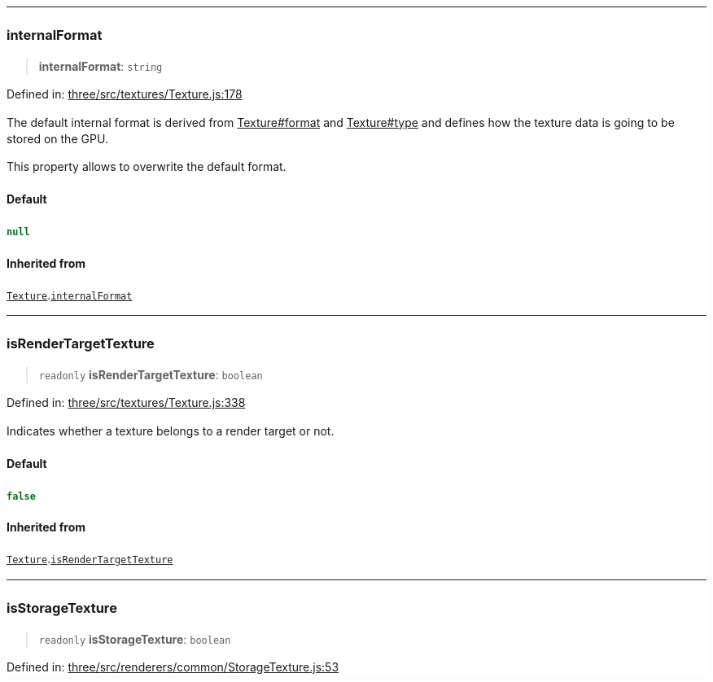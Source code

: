 ***

### internalFormat

> **internalFormat**: `string`

Defined in: [three/src/textures/Texture.js:178](https://github.com/DefinitelyMaybe/three-i18n/blob/fa57b79433d1c349ffb23a78727299c8d4190136/three/src/textures/Texture.js#L178)

The default internal format is derived from [Texture#format](/reference/three/classes/texture/#format) and [Texture#type](/reference/three/classes/texture/#type) and
defines how the texture data is going to be stored on the GPU.

This property allows to overwrite the default format.

#### Default

```ts
null
```

#### Inherited from

[`Texture`](/reference/three/classes/texture/).[`internalFormat`](/reference/three/classes/texture/#internalformat)

***

### isRenderTargetTexture

> `readonly` **isRenderTargetTexture**: `boolean`

Defined in: [three/src/textures/Texture.js:338](https://github.com/DefinitelyMaybe/three-i18n/blob/fa57b79433d1c349ffb23a78727299c8d4190136/three/src/textures/Texture.js#L338)

Indicates whether a texture belongs to a render target or not.

#### Default

```ts
false
```

#### Inherited from

[`Texture`](/reference/three/classes/texture/).[`isRenderTargetTexture`](/reference/three/classes/texture/#isrendertargettexture)

***

### isStorageTexture

> `readonly` **isStorageTexture**: `boolean`

Defined in: [three/src/renderers/common/StorageTexture.js:53](https://github.com/DefinitelyMaybe/three-i18n/blob/fa57b79433d1c349ffb23a78727299c8d4190136/three/src/renderers/common/StorageTexture.js#L53)
